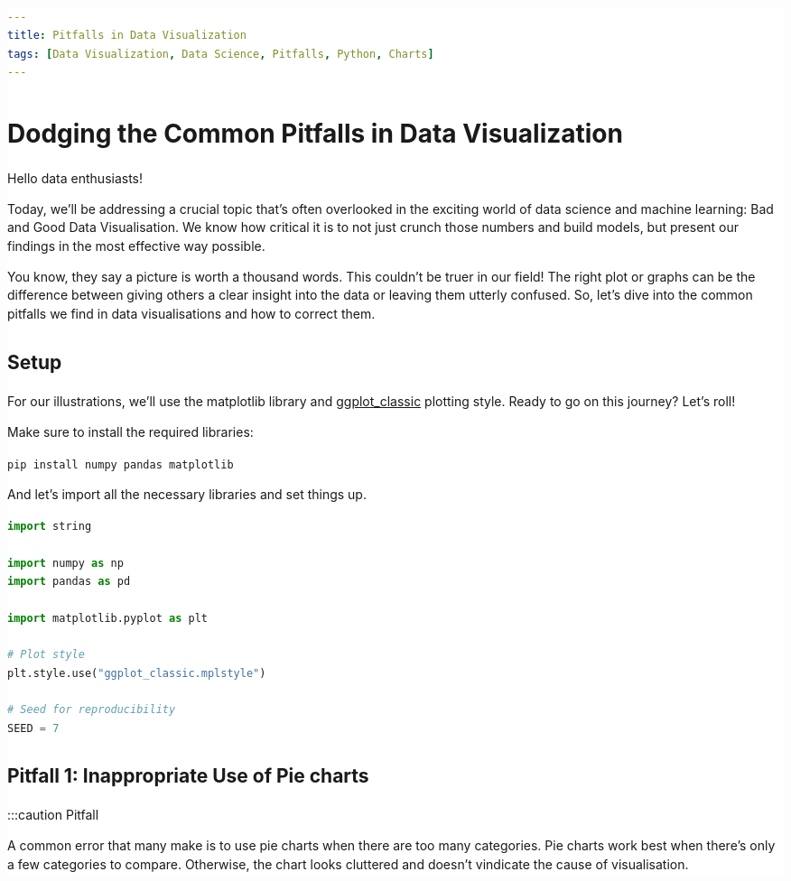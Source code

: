 ```yaml
---
title: Pitfalls in Data Visualization
tags: [Data Visualization, Data Science, Pitfalls, Python, Charts]
---
```


# Dodging the Common Pitfalls in Data Visualization

Hello data enthusiasts!

Today, we’ll be addressing a crucial topic that’s often overlooked in the exciting world of data science and machine learning: Bad and Good Data Visualisation. We know how critical it is to not just crunch those numbers and build models, but present our findings in the most effective way possible.

You know, they say a picture is worth a thousand words. This couldn’t be truer in our field! The right plot or graphs can be the difference between giving others a clear insight into the data or leaving them utterly confused. So, let’s dive into the common pitfalls we find in data visualisations and how to correct them.

## Setup

For our illustrations, we’ll use the matplotlib library and [ggplot_classic](https://github.com/smortezah/mplstyle) plotting style. Ready to go on this journey? Let’s roll!

Make sure to install the required libraries:

```bash title="Shell"
pip install numpy pandas matplotlib
```

And let’s import all the necessary libraries and set things up.

```python title="Python" showLineNumbers
import string

import numpy as np
import pandas as pd

import matplotlib.pyplot as plt

# Plot style
plt.style.use("ggplot_classic.mplstyle")

# Seed for reproducibility
SEED = 7
```

## Pitfall 1: Inappropriate Use of Pie charts

:::caution Pitfall

A common error that many make is to use pie charts when there are too many categories. Pie charts work best when there’s only a few categories to compare. Otherwise, the chart looks cluttered and doesn’t vindicate the cause of visualisation.

